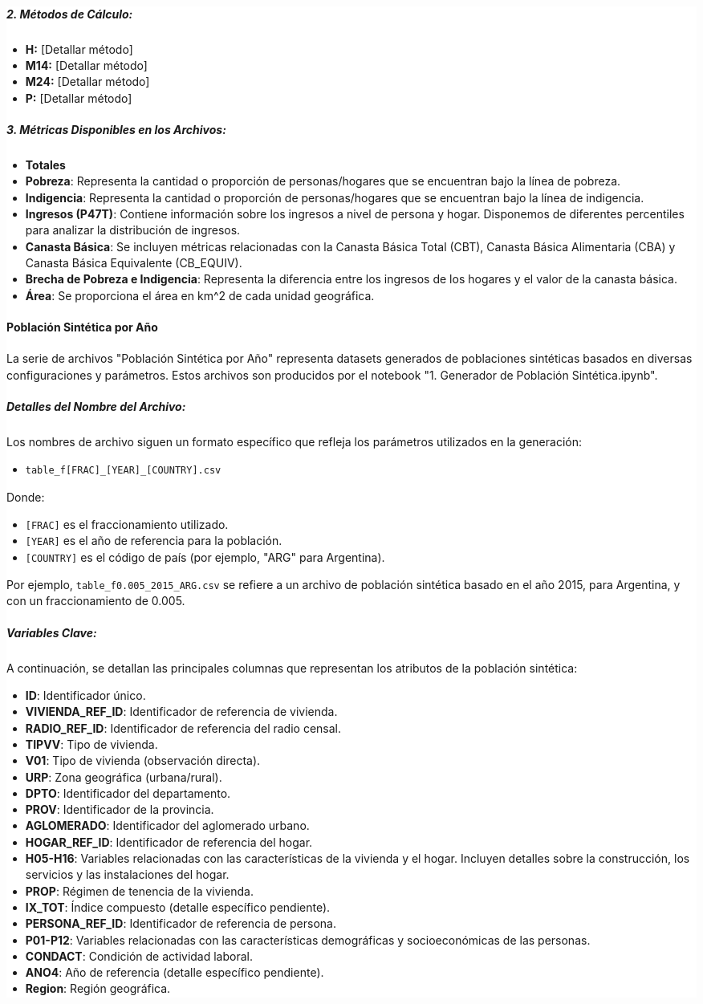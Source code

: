 ##### 2. Métodos de Cálculo:
- **H:** [Detallar método]
- **M14:** [Detallar método]
- **M24:** [Detallar método]
- **P:** [Detallar método]

##### 3. Métricas Disponibles en los Archivos:

- **Totales**
- **Pobreza**: Representa la cantidad o proporción de personas/hogares que se encuentran bajo la línea de pobreza.
- **Indigencia**: Representa la cantidad o proporción de personas/hogares que se encuentran bajo la línea de indigencia.
- **Ingresos (P47T)**: Contiene información sobre los ingresos a nivel de persona y hogar. Disponemos de diferentes percentiles para analizar la distribución de ingresos.
- **Canasta Básica**: Se incluyen métricas relacionadas con la Canasta Básica Total (CBT), Canasta Básica Alimentaria (CBA) y Canasta Básica Equivalente (CB_EQUIV).
- **Brecha de Pobreza e Indigencia**: Representa la diferencia entre los ingresos de los hogares y el valor de la canasta básica.
- **Área**: Se proporciona el área en km^2 de cada unidad geográfica.

 

#### **Población Sintética por Año**
La serie de archivos "Población Sintética por Año" representa datasets generados de poblaciones sintéticas basados en diversas configuraciones y parámetros. Estos archivos son producidos por el notebook "1. Generador de Población Sintética.ipynb".

##### Detalles del Nombre del Archivo:

Los nombres de archivo siguen un formato específico que refleja los parámetros utilizados en la generación:

- `table_f[FRAC]_[YEAR]_[COUNTRY].csv`
  
Donde:
- `[FRAC]` es el fraccionamiento utilizado.
- `[YEAR]` es el año de referencia para la población.
- `[COUNTRY]` es el código de país (por ejemplo, "ARG" para Argentina).

Por ejemplo, `table_f0.005_2015_ARG.csv` se refiere a un archivo de población sintética basado en el año 2015, para Argentina, y con un fraccionamiento de 0.005.

##### Variables Clave:

A continuación, se detallan las principales columnas que representan los atributos de la población sintética:

- **ID**: Identificador único.
- **VIVIENDA_REF_ID**: Identificador de referencia de vivienda.
- **RADIO_REF_ID**: Identificador de referencia del radio censal.
- **TIPVV**: Tipo de vivienda.
- **V01**: Tipo de vivienda (observación directa).
- **URP**: Zona geográfica (urbana/rural).
- **DPTO**: Identificador del departamento.
- **PROV**: Identificador de la provincia.
- **AGLOMERADO**: Identificador del aglomerado urbano.
- **HOGAR_REF_ID**: Identificador de referencia del hogar.
- **H05-H16**: Variables relacionadas con las características de la vivienda y el hogar. Incluyen detalles sobre la construcción, los servicios y las instalaciones del hogar.
- **PROP**: Régimen de tenencia de la vivienda.
- **IX_TOT**: Índice compuesto (detalle específico pendiente).
- **PERSONA_REF_ID**: Identificador de referencia de persona.
- **P01-P12**: Variables relacionadas con las características demográficas y socioeconómicas de las personas.
- **CONDACT**: Condición de actividad laboral.
- **ANO4**: Año de referencia (detalle específico pendiente).
- **Region**: Región geográfica.